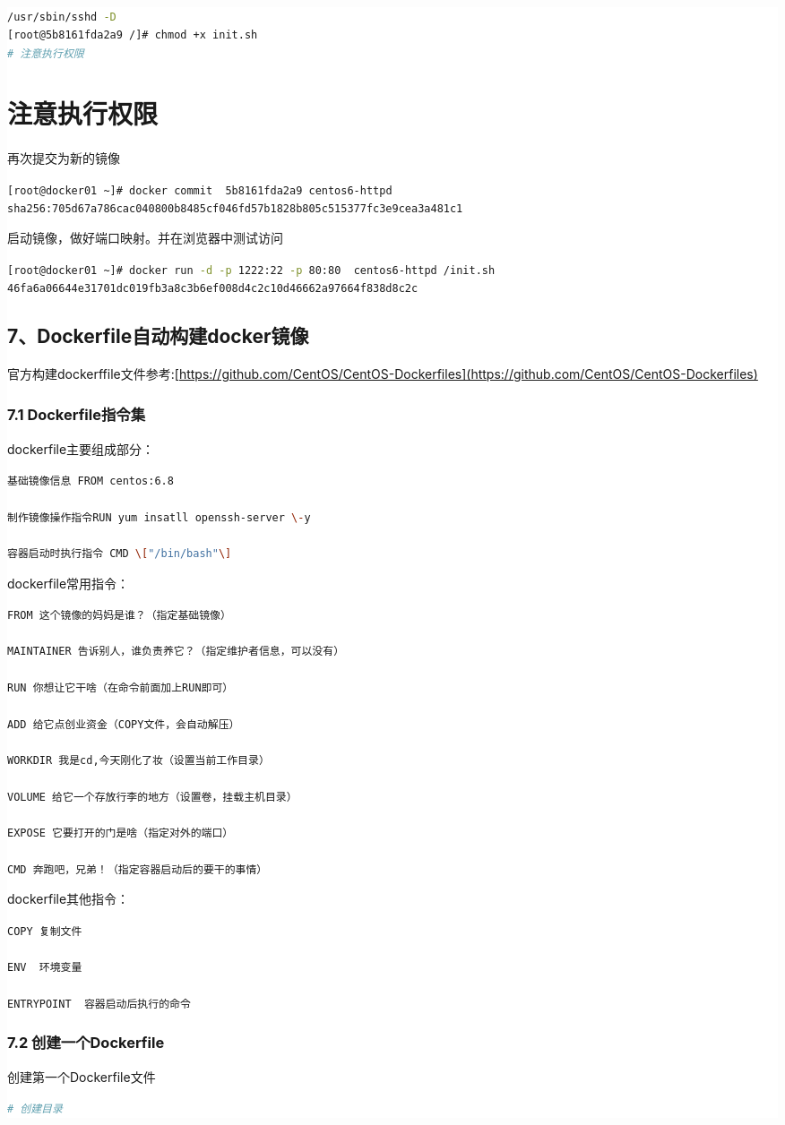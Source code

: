 ```bash
/usr/sbin/sshd -D
[root@5b8161fda2a9 /]# chmod +x init.sh 
# 注意执行权限
```
<a name="dRsL9"></a>
# 注意执行权限
再次提交为新的镜像
```bash
[root@docker01 ~]# docker commit  5b8161fda2a9 centos6-httpd 
sha256:705d67a786cac040800b8485cf046fd57b1828b805c515377fc3e9cea3a481c1
```
启动镜像，做好端口映射。并在浏览器中测试访问
```bash
[root@docker01 ~]# docker run -d -p 1222:22 -p 80:80  centos6-httpd /init.sh 
46fa6a06644e31701dc019fb3a8c3b6ef008d4c2c10d46662a97664f838d8c2c
```
<a name="MrBzI"></a>
## 7、Dockerfile自动构建docker镜像
官方构建dockerffile文件参考:[https://github.com/CentOS/CentOS-Dockerfiles](https://github.com/CentOS/CentOS-Dockerfiles)
<a name="TDStl"></a>
### 7.1 Dockerfile指令集
dockerfile主要组成部分：
```bash
基础镜像信息 FROM centos:6.8

制作镜像操作指令RUN yum insatll openssh-server \-y

容器启动时执行指令 CMD \["/bin/bash"\]
```
dockerfile常用指令：
```bash
FROM 这个镜像的妈妈是谁？（指定基础镜像）

MAINTAINER 告诉别人，谁负责养它？（指定维护者信息，可以没有）

RUN 你想让它干啥（在命令前面加上RUN即可）

ADD 给它点创业资金（COPY文件，会自动解压）

WORKDIR 我是cd,今天刚化了妆（设置当前工作目录）

VOLUME 给它一个存放行李的地方（设置卷，挂载主机目录）

EXPOSE 它要打开的门是啥（指定对外的端口）

CMD 奔跑吧，兄弟！（指定容器启动后的要干的事情）
```
dockerfile其他指令：
```bash
COPY 复制文件

ENV  环境变量

ENTRYPOINT  容器启动后执行的命令
```
<a name="C0N0b"></a>
### 7.2 创建一个Dockerfile
创建第一个Dockerfile文件
```bash
# 创建目录
```